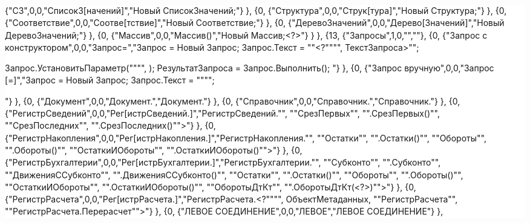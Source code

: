 {"СЗ",0,0,"СписокЗ[начений]","Новый СписокЗначений;<?>"}
},
{0,
{"Структура",0,0,"Струк[тура]","Новый Структура;<?>"}
},
{0,
{"Соответствие",0,0,"Соотве[тствие]","Новый Соответствие;<?>"}
},
{0,
{"ДеревоЗначений",0,0,"Дерево[Значений]","Новый ДеревоЗначений;<?>"}
},
{0,
{"Массив",0,0,"Массив()","Новый Массив;<?>"}
}
},
{13,
{"Запросы",1,0,"",""},
{0,
{"Запрос с конструктором",0,0,"Запрос=","Запрос = Новый Запрос;
Запрос.Текст = 
""<?"""", ТекстЗапроса>"";
<?>Запрос.УстановитьПараметр("""", );
РезультатЗапроса = Запрос.Выполнить();

"}
},
{0,
{"Запрос вручную",0,0,"Запрос [=]","Запрос = Новый Запрос;
Запрос.Текст = 
""<?>"";
"}
},
{0,
{"Документ",0,0,"Документ.","Документ.<?"""", ОбъектМетаданных, ""Документ"", ""Документ.ТабличнаяЧасть"">"}
},
{0,
{"Справочник",0,0,"Справочник.","Справочник.<?"""", ОбъектМетаданных, ""Справочник"", ""Справочник.ТабличнаяЧасть"">"}
},
{0,
{"РегистрСведений",0,0,"Рег[истрСведений.]","РегистрСведений.<?"""", ОбъектМетаданных, ""РегистрСведений""><?"""", ВыборВарианта, ""Основная таблица"", ""<?>"", ""СрезПервых"", "".СрезПервых(<?>)"", ""СрезПоследних"", "".СрезПоследних(<?>)"">"}
},
{0,
{"РегистрНакопления",0,0,"Рег[истрНакопления.]","РегистрНакопления.<?"""", ОбъектМетаданных, ""РегистрНакопления""><?"""", ВыборВарианта, ""Основная таблица"", ""<?>"", ""Остатки"", "".Остатки(<?>)"", ""Обороты"", "".Обороты(<?>)"", ""ОстаткиИОбороты"", "".ОстаткиИОбороты(<?>)"">"}
},
{0,
{"РегистрБухгалтерии",0,0,"Рег[истрБухгалтерии.]","РегистрБухгалтерии.<?"""", ОбъектМетаданных, ""РегистрБухгалтерии""><?"""", ВыборВарианта, ""Основная таблица"", ""<?>"", ""Субконто"", "".Субконто"", ""ДвиженияССубконто"", "".ДвиженияССубконто(<?>)"", ""Остатки"", "".Остатки(<?>)"", ""Обороты"", "".Обороты(<?>)"", ""ОстаткиИОбороты"", "".ОстаткиИОбороты(<?>)"", ""ОборотыДтКт"", "".ОборотыДтКт(<?>)"">"}
},
{0,
{"РегистрРасчета",0,0,"Рег[истрРасчета.]","РегистрРасчета.<?"""", ОбъектМетаданных, ""РегистрРасчета"", ""РегистрРасчета.Перерасчет"">"}
},
{0,
{"ЛЕВОЕ СОЕДИНЕНИЕ",0,0,"ЛЕВОЕ","ЛЕВОЕ СОЕДИНЕНИЕ"}
},